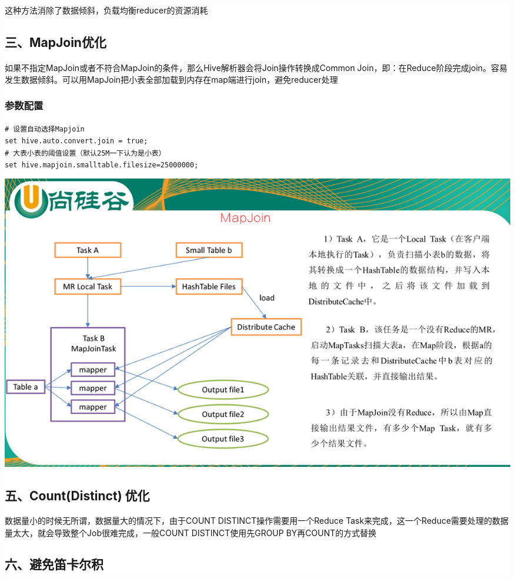 这种方法消除了数据倾斜，负载均衡reducer的资源消耗

## 三、MapJoin优化

如果不指定MapJoin或者不符合MapJoin的条件，那么Hive解析器会将Join操作转换成Common Join，即：在Reduce阶段完成join。容易发生数据倾斜。可以用MapJoin把小表全部加载到内存在map端进行join，避免reducer处理

### 参数配置

```properties
# 设置自动选择Mapjoin
set hive.auto.convert.join = true; 
# 大表小表的阈值设置（默认25M一下认为是小表）
set hive.mapjoin.smalltable.filesize=25000000;
```

![](./doc/09.png)



## 五、Count(Distinct) 优化

数据量小的时候无所谓，数据量大的情况下，由于COUNT DISTINCT操作需要用一个Reduce Task来完成，这一个Reduce需要处理的数据量太大，就会导致整个Job很难完成，一般COUNT DISTINCT使用先GROUP BY再COUNT的方式替换

## 六、避免笛卡尔积
